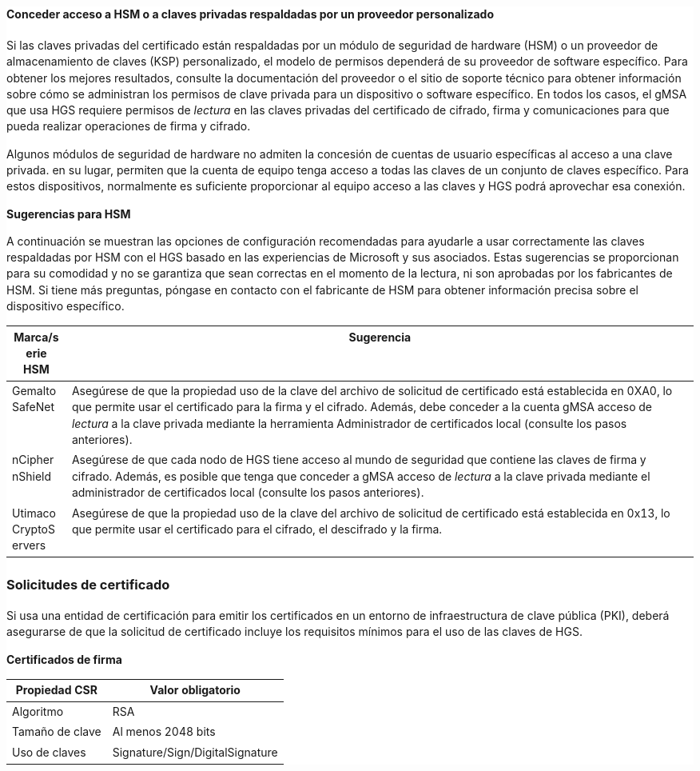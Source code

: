 #### <a name="grant-access-to-hsm-or-custom-provider-backed-private-keys"></a>Conceder acceso a HSM o a claves privadas respaldadas por un proveedor personalizado

Si las claves privadas del certificado están respaldadas por un módulo de seguridad de hardware (HSM) o un proveedor de almacenamiento de claves (KSP) personalizado, el modelo de permisos dependerá de su proveedor de software específico.
Para obtener los mejores resultados, consulte la documentación del proveedor o el sitio de soporte técnico para obtener información sobre cómo se administran los permisos de clave privada para un dispositivo o software específico.
En todos los casos, el gMSA que usa HGS requiere permisos de *lectura* en las claves privadas del certificado de cifrado, firma y comunicaciones para que pueda realizar operaciones de firma y cifrado.

Algunos módulos de seguridad de hardware no admiten la concesión de cuentas de usuario específicas al acceso a una clave privada. en su lugar, permiten que la cuenta de equipo tenga acceso a todas las claves de un conjunto de claves específico.
Para estos dispositivos, normalmente es suficiente proporcionar al equipo acceso a las claves y HGS podrá aprovechar esa conexión.

**Sugerencias para HSM**

A continuación se muestran las opciones de configuración recomendadas para ayudarle a usar correctamente las claves respaldadas por HSM con el HGS basado en las experiencias de Microsoft y sus asociados.
Estas sugerencias se proporcionan para su comodidad y no se garantiza que sean correctas en el momento de la lectura, ni son aprobadas por los fabricantes de HSM.
Si tiene más preguntas, póngase en contacto con el fabricante de HSM para obtener información precisa sobre el dispositivo específico.

Marca/serie HSM      | Sugerencia
----------------------|-------------
Gemalto SafeNet       | Asegúrese de que la propiedad uso de la clave del archivo de solicitud de certificado está establecida en 0XA0, lo que permite usar el certificado para la firma y el cifrado. Además, debe conceder a la cuenta gMSA acceso de *lectura* a la clave privada mediante la herramienta Administrador de certificados local (consulte los pasos anteriores).
nCipher nShield        | Asegúrese de que cada nodo de HGS tiene acceso al mundo de seguridad que contiene las claves de firma y cifrado. Además, es posible que tenga que conceder a gMSA acceso de *lectura* a la clave privada mediante el administrador de certificados local (consulte los pasos anteriores).
Utimaco CryptoServers | Asegúrese de que la propiedad uso de la clave del archivo de solicitud de certificado está establecida en 0x13, lo que permite usar el certificado para el cifrado, el descifrado y la firma.

### <a name="certificate-requests"></a>Solicitudes de certificado

Si usa una entidad de certificación para emitir los certificados en un entorno de infraestructura de clave pública (PKI), deberá asegurarse de que la solicitud de certificado incluye los requisitos mínimos para el uso de las claves de HGS.

**Certificados de firma**

Propiedad CSR | Valor obligatorio
-------------|---------------
Algoritmo    | RSA
Tamaño de clave     | Al menos 2048 bits
Uso de claves    | Signature/Sign/DigitalSignature
